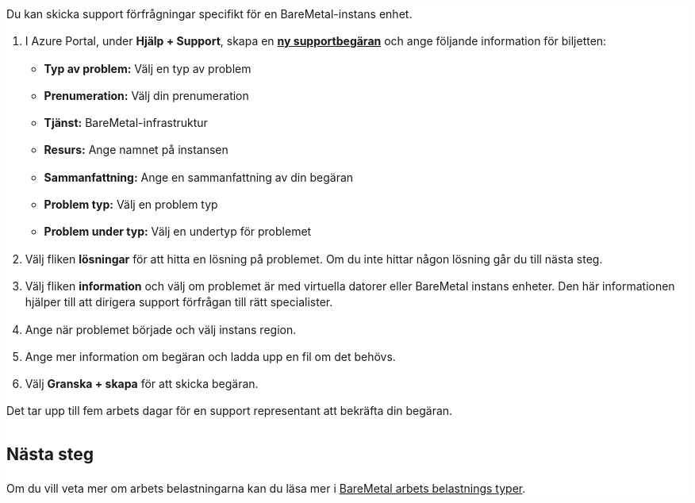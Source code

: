Du kan skicka support förfrågningar specifikt för en BareMetal-instans enhet.
1. I Azure Portal, under **Hjälp + Support**, skapa en **[ny supportbegäran](https://rc.portal.azure.com/#create/Microsoft.Support)** och ange följande information för biljetten:
 
   - **Typ av problem:** Välj en typ av problem
 
   - **Prenumeration:** Välj din prenumeration
 
   - **Tjänst:** BareMetal-infrastruktur
 
   - **Resurs:** Ange namnet på instansen
 
   - **Sammanfattning:** Ange en sammanfattning av din begäran
 
   - **Problem typ:** Välj en problem typ
 
   - **Problem under typ:** Välj en undertyp för problemet

1. Välj fliken **lösningar** för att hitta en lösning på problemet. Om du inte hittar någon lösning går du till nästa steg.

1. Välj fliken **information** och välj om problemet är med virtuella datorer eller BareMetal instans enheter. Den här informationen hjälper till att dirigera support förfrågan till rätt specialister.

1. Ange när problemet började och välj instans region.

1. Ange mer information om begäran och ladda upp en fil om det behövs.

1. Välj **Granska + skapa** för att skicka begäran.
 
Det tar upp till fem arbets dagar för en support representant att bekräfta din begäran.

## <a name="next-steps"></a>Nästa steg

Om du vill veta mer om arbets belastningarna kan du läsa mer i [BareMetal arbets belastnings typer](../../../virtual-machines/workloads/sap/get-started.md).